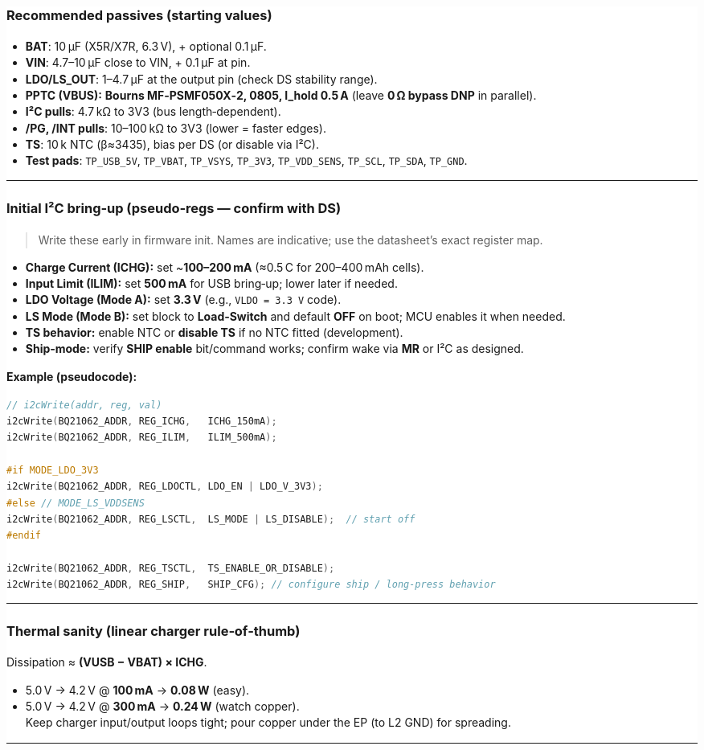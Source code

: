 
### Recommended passives (starting values)
- **BAT**: 10 µF (X5R/X7R, 6.3 V), + optional 0.1 µF.  
- **VIN**: 4.7–10 µF close to VIN, + 0.1 µF at pin.  
- **LDO/LS_OUT**: 1–4.7 µF at the output pin (check DS stability range).  
- **PPTC (VBUS):** **Bourns MF‑PSMF050X‑2, 0805, I_hold 0.5 A** (leave **0 Ω bypass DNP** in parallel).  
- **I²C pulls**: 4.7 kΩ to 3V3 (bus length‑dependent).  
- **/PG, /INT pulls**: 10–100 kΩ to 3V3 (lower = faster edges).  
- **TS**: 10 k NTC (β≈3435), bias per DS (or disable via I²C).  
- **Test pads**: `TP_USB_5V`, `TP_VBAT`, `TP_VSYS`, `TP_3V3`, `TP_VDD_SENS`, `TP_SCL`, `TP_SDA`, `TP_GND`.

---

### Initial I²C bring‑up (pseudo‑regs — confirm with DS)
> Write these early in firmware init. Names are indicative; use the datasheet’s exact register map.

- **Charge Current (ICHG):** set ~**100–200 mA** (≈0.5 C for 200–400 mAh cells).  
- **Input Limit (ILIM):** set **500 mA** for USB bring‑up; lower later if needed.  
- **LDO Voltage (Mode A):** set **3.3 V** (e.g., `VLDO = 3.3 V` code).  
- **LS Mode (Mode B):** set block to **Load‑Switch** and default **OFF** on boot; MCU enables it when needed.  
- **TS behavior:** enable NTC or **disable TS** if no NTC fitted (development).  
- **Ship‑mode:** verify **SHIP enable** bit/command works; confirm wake via **MR** or I²C as designed.

**Example (pseudocode):**
```c
// i2cWrite(addr, reg, val)
i2cWrite(BQ21062_ADDR, REG_ICHG,   ICHG_150mA);
i2cWrite(BQ21062_ADDR, REG_ILIM,   ILIM_500mA);

#if MODE_LDO_3V3
i2cWrite(BQ21062_ADDR, REG_LDOCTL, LDO_EN | LDO_V_3V3);
#else // MODE_LS_VDDSENS
i2cWrite(BQ21062_ADDR, REG_LSCTL,  LS_MODE | LS_DISABLE);  // start off
#endif

i2cWrite(BQ21062_ADDR, REG_TSCTL,  TS_ENABLE_OR_DISABLE);
i2cWrite(BQ21062_ADDR, REG_SHIP,   SHIP_CFG); // configure ship / long-press behavior
```

---

### Thermal sanity (linear charger rule‑of‑thumb)
Dissipation ≈ **(VUSB − VBAT) × ICHG**.  
- 5.0 V → 4.2 V @ **100 mA** → **0.08 W** (easy).  
- 5.0 V → 4.2 V @ **300 mA** → **0.24 W** (watch copper).  
Keep charger input/output loops tight; pour copper under the EP (to L2 GND) for spreading.

---
